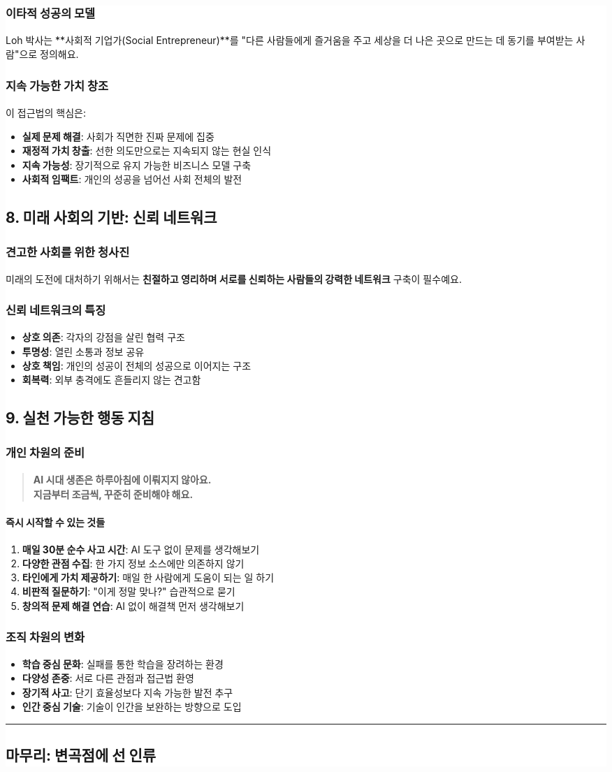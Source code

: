 ### 이타적 성공의 모델

Loh 박사는 **사회적 기업가(Social Entrepreneur)**를 "다른 사람들에게 즐거움을 주고 세상을 더 나은 곳으로 만드는 데 동기를 부여받는 사람"으로 정의해요.

### 지속 가능한 가치 창조

이 접근법의 핵심은:

- **실제 문제 해결**: 사회가 직면한 진짜 문제에 집중
- **재정적 가치 창출**: 선한 의도만으로는 지속되지 않는 현실 인식
- **지속 가능성**: 장기적으로 유지 가능한 비즈니스 모델 구축
- **사회적 임팩트**: 개인의 성공을 넘어선 사회 전체의 발전

## 8. 미래 사회의 기반: 신뢰 네트워크

### 견고한 사회를 위한 청사진

미래의 도전에 대처하기 위해서는 **친절하고 영리하며 서로를 신뢰하는 사람들의 강력한 네트워크** 구축이 필수예요.

### 신뢰 네트워크의 특징

- **상호 의존**: 각자의 강점을 살린 협력 구조
- **투명성**: 열린 소통과 정보 공유
- **상호 책임**: 개인의 성공이 전체의 성공으로 이어지는 구조
- **회복력**: 외부 충격에도 흔들리지 않는 견고함

## 9. 실천 가능한 행동 지침

### 개인 차원의 준비

> **AI 시대 생존은 하루아침에 이뤄지지 않아요.**  
> **지금부터 조금씩, 꾸준히 준비해야 해요.**

#### 즉시 시작할 수 있는 것들

1. **매일 30분 순수 사고 시간**: AI 도구 없이 문제를 생각해보기
2. **다양한 관점 수집**: 한 가지 정보 소스에만 의존하지 않기
3. **타인에게 가치 제공하기**: 매일 한 사람에게 도움이 되는 일 하기
4. **비판적 질문하기**: "이게 정말 맞나?" 습관적으로 묻기
5. **창의적 문제 해결 연습**: AI 없이 해결책 먼저 생각해보기

### 조직 차원의 변화

- **학습 중심 문화**: 실패를 통한 학습을 장려하는 환경
- **다양성 존중**: 서로 다른 관점과 접근법 환영
- **장기적 사고**: 단기 효율성보다 지속 가능한 발전 추구
- **인간 중심 기술**: 기술이 인간을 보완하는 방향으로 도입

---

## 마무리: 변곡점에 선 인류
